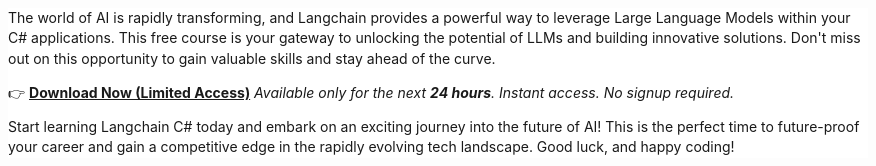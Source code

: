 The world of AI is rapidly transforming, and Langchain provides a powerful way to leverage Large Language Models within your C# applications. This free course is your gateway to unlocking the potential of LLMs and building innovative solutions.  Don't miss out on this opportunity to gain valuable skills and stay ahead of the curve.

👉 [**Download Now (Limited Access)**](https://udemywork.com/langchain-c-sharp)
_Available only for the next **24 hours**. Instant access. No signup required._

Start learning Langchain C# today and embark on an exciting journey into the future of AI! This is the perfect time to future-proof your career and gain a competitive edge in the rapidly evolving tech landscape. Good luck, and happy coding!
